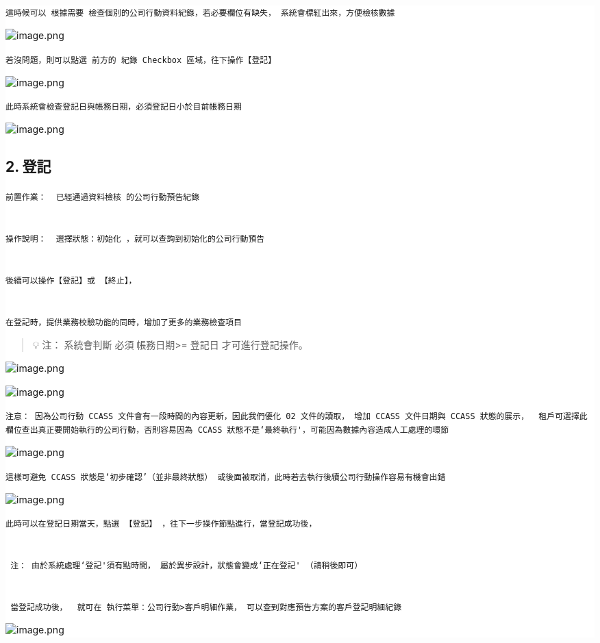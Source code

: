     這時候可以 根據需要 檢查個別的公司行動資料紀錄，若必要欄位有缺失， 系統會標紅出來，方便檢核數據


![image.png](/assets/c5f3e7d200602ccc9ec0263a8c49e373.png)


    若沒問題，則可以點選 前方的 紀錄 Checkbox 區域，往下操作【登記】


![image.png](/assets/a79090cf49e7982e6efed5bd39d650b1.png)


    此時系統會檢查登記日與帳務日期，必須登記日小於目前帳務日期


![image.png](/assets/374fc4daa74506a52ed18acf04955c7e.png)


## 2. 登記


    前置作業：  已經通過資料檢核 的公司行動預告紀錄


    操作說明：  選擇狀態：初始化 ，就可以查詢到初始化的公司行動預告


    後續可以操作【登記】或 【終止】，


    在登記時，提供業務校驗功能的同時，增加了更多的業務檢查項目


> 💡 注： 系統會判斷 必須 帳務日期>= 登記日 才可進行登記操作。


![image.png](/assets/9adf855f19ba6c492c8335faef894744.png)


![image.png](/assets/08270b767413341b4ec92fab250c718e.png)


    注意： 因為公司行動 CCASS 文件會有一段時間的內容更新，因此我們優化 02 文件的讀取， 增加 CCASS 文件日期與 CCASS 狀態的展示，  租戶可選擇此欄位查出真正要開始執行的公司行動，否則容易因為 CCASS 狀態不是‘最終執行'，可能因為數據內容造成人工處理的環節


![image.png](/assets/6092ddf6d291ffbf4927ca3c5db2283f.png)


    這樣可避免 CCASS 狀態是‘初步確認’（並非最終狀態） 或後面被取消，此時若去執行後續公司行動操作容易有機會出錯


![image.png](/assets/fc50b7af6e5ef26d561e8d4ba1412bae.png)


    此時可以在登記日期當天，點選 【登記】 ，往下一步操作節點進行，當登記成功後，


     注： 由於系統處理‘登記'須有點時間， 屬於異步設計，狀態會變成‘正在登記' （請稍後即可）


     當登記成功後，  就可在 執行菜單：公司行動>客戶明細作業， 可以查到對應預告方案的客戶登記明細紀錄 


![image.png](/assets/1d73391504616d97a0233f2980be0489.png)
